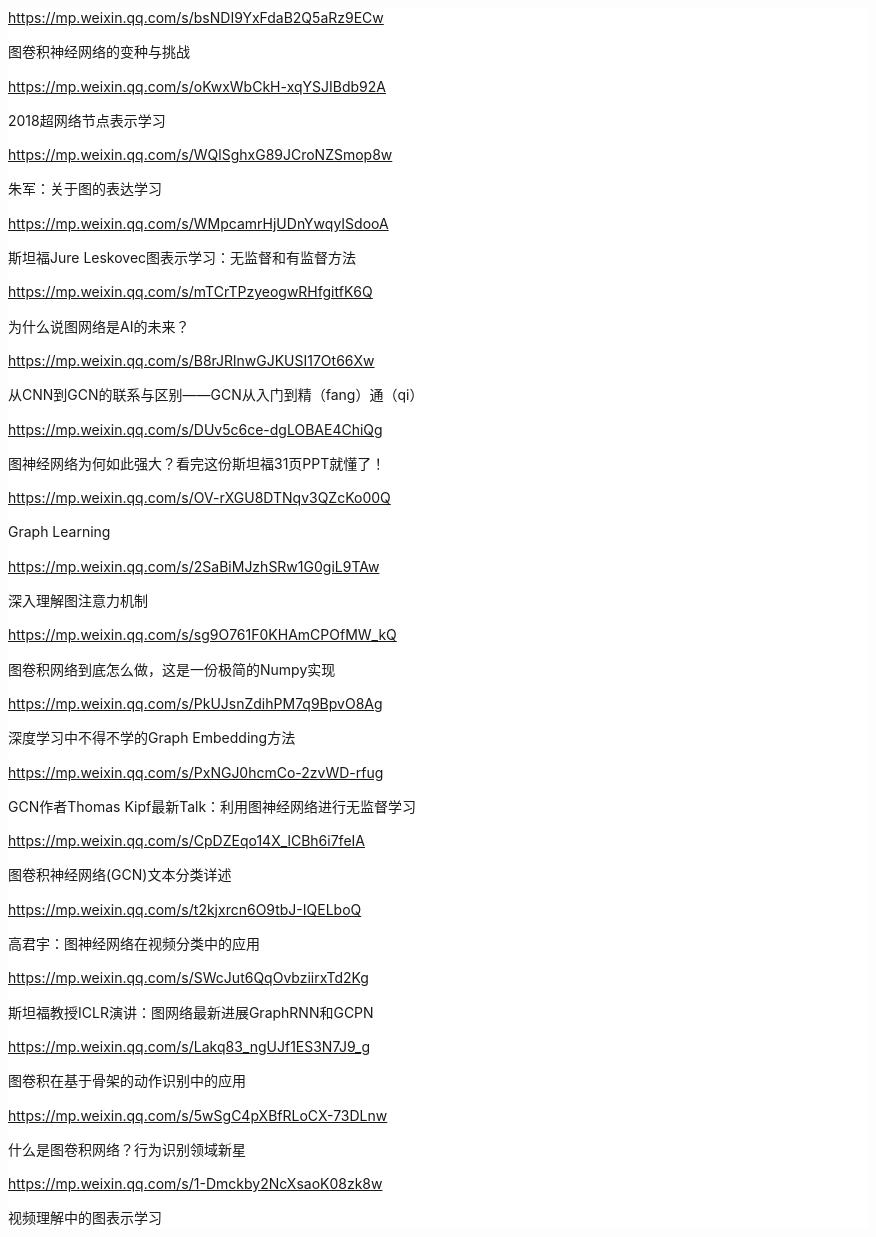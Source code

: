 https://mp.weixin.qq.com/s/bsNDI9YxFdaB2Q5aRz9ECw

图卷积神经网络的变种与挑战

https://mp.weixin.qq.com/s/oKwxWbCkH-xqYSJIBdb92A

2018超网络节点表示学习

https://mp.weixin.qq.com/s/WQlSghxG89JCroNZSmop8w

朱军：关于图的表达学习

https://mp.weixin.qq.com/s/WMpcamrHjUDnYwqyISdooA

斯坦福Jure Leskovec图表示学习：无监督和有监督方法

https://mp.weixin.qq.com/s/mTCrTPzyeogwRHfgitfK6Q

为什么说图网络是AI的未来？

https://mp.weixin.qq.com/s/B8rJRlnwGJKUSI17Ot66Xw

从CNN到GCN的联系与区别——GCN从入门到精（fang）通（qi）

https://mp.weixin.qq.com/s/DUv5c6ce-dgLOBAE4ChiQg

图神经网络为何如此强大？看完这份斯坦福31页PPT就懂了！

https://mp.weixin.qq.com/s/OV-rXGU8DTNqv3QZcKo00Q

Graph Learning

https://mp.weixin.qq.com/s/2SaBiMJzhSRw1G0giL9TAw

深入理解图注意力机制

https://mp.weixin.qq.com/s/sg9O761F0KHAmCPOfMW_kQ

图卷积网络到底怎么做，这是一份极简的Numpy实现

https://mp.weixin.qq.com/s/PkUJsnZdihPM7q9BpvO8Ag

深度学习中不得不学的Graph Embedding方法

https://mp.weixin.qq.com/s/PxNGJ0hcmCo-2zvWD-rfug

GCN作者Thomas Kipf最新Talk：利用图神经网络进行无监督学习

https://mp.weixin.qq.com/s/CpDZEqo14X_lCBh6i7feIA

图卷积神经网络(GCN)文本分类详述

https://mp.weixin.qq.com/s/t2kjxrcn6O9tbJ-IQELboQ

高君宇：图神经网络在视频分类中的应用

https://mp.weixin.qq.com/s/SWcJut6QqOvbziirxTd2Kg

斯坦福教授ICLR演讲：图网络最新进展GraphRNN和GCPN

https://mp.weixin.qq.com/s/Lakq83_ngUJf1ES3N7J9_g

图卷积在基于骨架的动作识别中的应用

https://mp.weixin.qq.com/s/5wSgC4pXBfRLoCX-73DLnw

什么是图卷积网络？行为识别领域新星

https://mp.weixin.qq.com/s/1-Dmckby2NcXsaoK08zk8w

视频理解中的图表示学习
